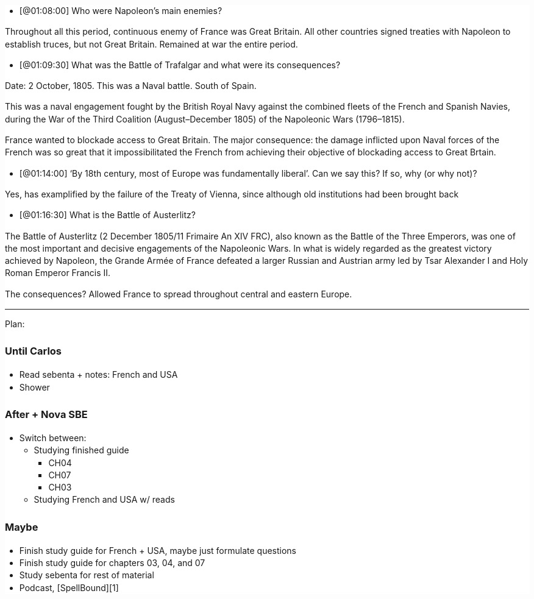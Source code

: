 * [@01:08:00] Who were Napoleon’s main enemies?

Throughout all this period, continuous enemy of France was Great Britain. All other countries signed treaties with Napoleon to establish truces, but not Great Britain. Remained at war the entire period.

* [@01:09:30] What was the Battle of Trafalgar and what were its consequences?

Date: 2 October, 1805. This was a Naval battle. South of Spain.

This was a naval engagement fought by the British Royal Navy against the combined fleets of the French and Spanish Navies, during the War of the Third Coalition (August–December 1805) of the Napoleonic Wars (1796–1815).

France wanted to blockade access to Great Britain. The major consequence: the damage inflicted upon Naval forces of the French was so great that it impossibilitated the French from achieving their objective of blockading access to Great Brtain.

* [@01:14:00] ‘By 18th century, most of Europe was fundamentally liberal’. Can we say this? If so, why (or why not)?

Yes, has examplified by the failure of the Treaty of Vienna, since although old institutions had been brought back

* [@01:16:30] What is the Battle of Austerlitz? 

The Battle of Austerlitz (2 December 1805/11 Frimaire An XIV FRC), also known as the Battle of the Three Emperors, was one of the most important and decisive engagements of the Napoleonic Wars. In what is widely regarded as the greatest victory achieved by Napoleon, the Grande Armée of France defeated a larger Russian and Austrian army led by Tsar Alexander I and Holy Roman Emperor Francis II. 

The consequences? Allowed France to spread throughout central and eastern Europe.


- - - - 

Plan:

### Until Carlos
* Read sebenta + notes: French and USA
* Shower

### After + Nova SBE
* Switch between:
    * Studying finished guide
        * CH04
        * CH07
        * CH03 
    * Studying French and USA w/ reads

### Maybe
* Finish study guide for French + USA, maybe just formulate questions
* Finish study guide for chapters 03, 04, and 07
* Study sebenta for rest of material
* Podcast, [SpellBound][1]

